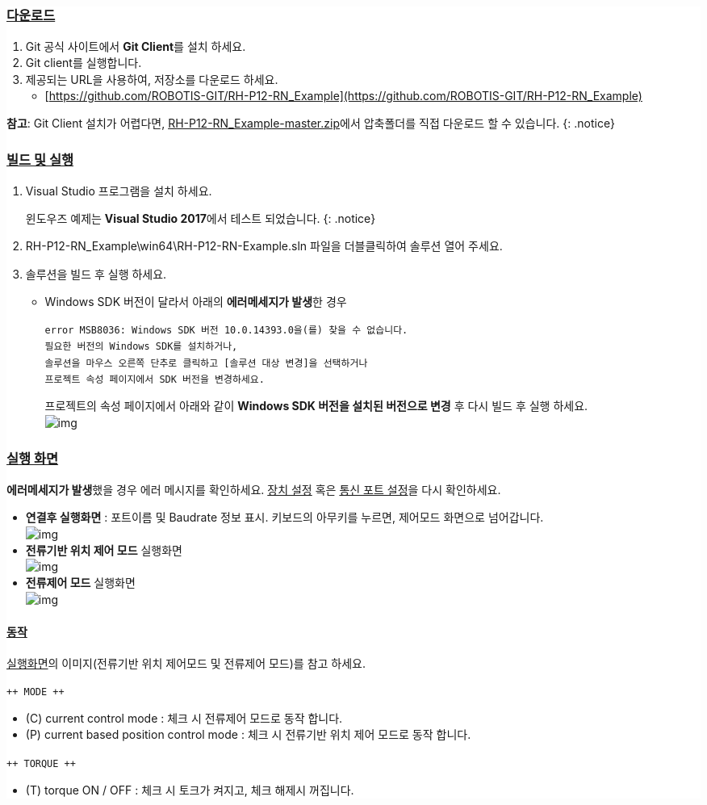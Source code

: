 ### [다운로드](#다운로드)  

1. Git 공식 사이트에서 **Git Client**를 설치 하세요.
2. Git client를 실행합니다.
3. 제공되는 URL을 사용하여, 저장소를 다운로드 하세요. 
   - [https://github.com/ROBOTIS-GIT/RH-P12-RN_Example](https://github.com/ROBOTIS-GIT/RH-P12-RN_Example)

**참고**: Git Client 설치가 어렵다면, [RH-P12-RN_Example-master.zip](https://github.com/ROBOTIS-GIT/RH-P12-RN_Example/archive/master.zip)에서 압축폴더를 직접 다운로드 할 수 있습니다.
{: .notice}

### [빌드 및 실행](#빌드-및-실행)

1. Visual Studio 프로그램을 설치 하세요.
  
    윈도우즈 예제는 **Visual Studio 2017**에서 테스트 되었습니다.
    {: .notice}
  
2. RH-P12-RN_Example\win64\RH-P12-RN-Example.sln 파일을 더블클릭하여 솔루션 열어 주세요.
3. 솔루션을 빌드 후 실행 하세요.
    - Windows SDK 버전이 달라서 아래의 **에러메세지가 발생**한 경우 
      ```
      error MSB8036: Windows SDK 버전 10.0.14393.0을(를) 찾을 수 없습니다.  
      필요한 버전의 Windows SDK를 설치하거나,  
      솔루션을 마우스 오른쪽 단추로 클릭하고 [솔루션 대상 변경]을 선택하거나  
      프로젝트 속성 페이지에서 SDK 버전을 변경하세요.
      ```
      프로젝트의 속성 페이지에서 아래와 같이 **Windows SDK 버전을 설치된 버전으로 변경** 후 다시 빌드 후 실행 하세요.  
      ![img](/assets/images/platform/rh_p12_rn/windows_sdk_ver.png)  

### [실행 화면](#실행-화면)
  
**에러메세지가 발생**했을 경우 에러 메시지를 확인하세요. [장치 설정](#장치-설정rh-p12-rna) 혹은 [통신 포트 설정](#통신포트-설정)을 다시 확인하세요.

- **연결후 실행화면** : 포트이름 및 Baudrate 정보 표시. 키보드의 아무키를 누르면, 제어모드 화면으로 넘어갑니다.  
    ![img](/assets/images/platform/rh_p12_rn/rh_p12_rna/windows_example_execute.png)  
- **전류기반 위치 제어 모드** 실행화면  
    ![img](/assets/images/platform/rh_p12_rn/rh_p12_rna/windows_example_position_mode.png)  
- **전류제어 모드** 실행화면  
    ![img](/assets/images/platform/rh_p12_rn/rh_p12_rna/windows_example_current_mode.png)

#### [동작](#동작)
[실행화면](#실행화면)의 이미지(전류기반 위치 제어모드 및 전류제어 모드)를 참고 하세요.

`++ MODE ++`
* (C) current control mode : 체크 시 전류제어 모드로 동작 합니다.
* (P) current based position control mode : 체크 시 전류기반 위치 제어 모드로 동작 합니다.

`++ TORQUE ++`
* (T) torque ON / OFF : 체크 시 토크가 켜지고, 체크 해제시 꺼집니다.


[R+ Manager 2.0]: /docs/kr/software/rplus2/manager/
[다이나믹셀 위자드 2.0]: /docs/kr/software/dynamixel/dynamixel_wizard2/